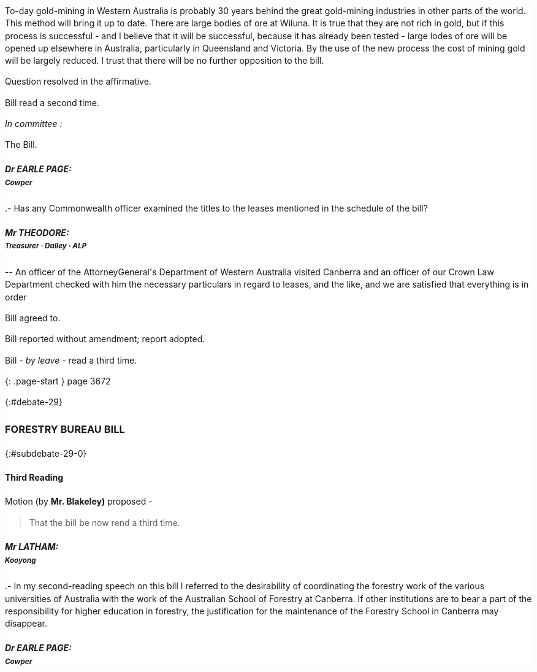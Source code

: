 To-day gold-mining in Western Australia is probably 30 years behind the great gold-mining industries in other parts of the world. This method will bring it up to date. There are large bodies of ore at Wiluna. It is true that they are not rich in gold, but if this process is successful - and I believe that it will be successful, because it has already been tested - large lodes of ore will be opened up elsewhere in Australia, particularly in Queensland and Victoria. By the use of the new process the cost of mining gold will be largely reduced. I trust that there will be no further opposition to the bill. 

Question resolved in the affirmative. 

Bill read a second time. 


 *In committee :* 


The Bill. 

##### Dr EARLE PAGE:<br><small class="text-muted">Cowper</small>

.- Has any Commonwealth officer examined the titles to the leases mentioned in the schedule of the bill? 

##### Mr THEODORE:<br><small class="text-muted">Treasurer &middot; Dalley &middot; ALP</small>

-- An officer of the AttorneyGeneral's Department of Western Australia visited Canberra and an officer of our Crown Law Department checked with him the necessary particulars in regard to leases, and the like, and we are satisfied that everything is in order 

Bill agreed to. 

Bill reported without amendment; report adopted. 

Bill -  *by leave*  - read a third time. 

{: .page-start }
page 3672

{:#debate-29}
### FORESTRY BUREAU BILL

{:#subdebate-29-0}
#### Third Reading

Motion (by  **Mr. Blakeley)**  proposed - 

  >That the bill be now rend a third time. 

##### Mr LATHAM:<br><small class="text-muted">Kooyong</small>

.- In my second-reading speech on this bill I referred to the desirability of coordinating the forestry work of the various universities of Australia with the work of the Australian School of Forestry at Canberra. If other institutions are to bear a part of the responsibility for higher education in forestry, the justification for the maintenance of the Forestry School in Canberra may disappear. 

##### Dr EARLE PAGE:<br><small class="text-muted">Cowper</small>
